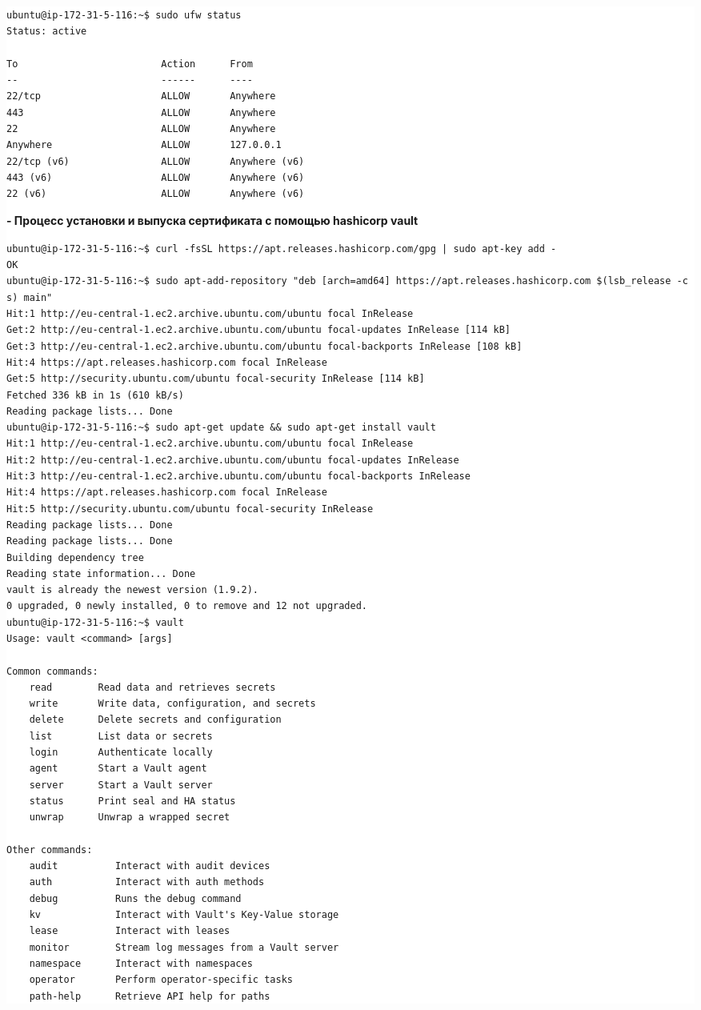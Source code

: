 ```
ubuntu@ip-172-31-5-116:~$ sudo ufw status
Status: active

To                         Action      From
--                         ------      ----
22/tcp                     ALLOW       Anywhere
443                        ALLOW       Anywhere
22                         ALLOW       Anywhere
Anywhere                   ALLOW       127.0.0.1
22/tcp (v6)                ALLOW       Anywhere (v6)
443 (v6)                   ALLOW       Anywhere (v6)
22 (v6)                    ALLOW       Anywhere (v6)

```
**- Процесс установки и выпуска сертификата с помощью hashicorp vault**

```
ubuntu@ip-172-31-5-116:~$ curl -fsSL https://apt.releases.hashicorp.com/gpg | sudo apt-key add -
OK
ubuntu@ip-172-31-5-116:~$ sudo apt-add-repository "deb [arch=amd64] https://apt.releases.hashicorp.com $(lsb_release -cs) main"
Hit:1 http://eu-central-1.ec2.archive.ubuntu.com/ubuntu focal InRelease
Get:2 http://eu-central-1.ec2.archive.ubuntu.com/ubuntu focal-updates InRelease [114 kB]
Get:3 http://eu-central-1.ec2.archive.ubuntu.com/ubuntu focal-backports InRelease [108 kB]
Hit:4 https://apt.releases.hashicorp.com focal InRelease
Get:5 http://security.ubuntu.com/ubuntu focal-security InRelease [114 kB]
Fetched 336 kB in 1s (610 kB/s)
Reading package lists... Done
ubuntu@ip-172-31-5-116:~$ sudo apt-get update && sudo apt-get install vault
Hit:1 http://eu-central-1.ec2.archive.ubuntu.com/ubuntu focal InRelease
Hit:2 http://eu-central-1.ec2.archive.ubuntu.com/ubuntu focal-updates InRelease
Hit:3 http://eu-central-1.ec2.archive.ubuntu.com/ubuntu focal-backports InRelease
Hit:4 https://apt.releases.hashicorp.com focal InRelease
Hit:5 http://security.ubuntu.com/ubuntu focal-security InRelease
Reading package lists... Done
Reading package lists... Done
Building dependency tree
Reading state information... Done
vault is already the newest version (1.9.2).
0 upgraded, 0 newly installed, 0 to remove and 12 not upgraded.
ubuntu@ip-172-31-5-116:~$ vault
Usage: vault <command> [args]

Common commands:
    read        Read data and retrieves secrets
    write       Write data, configuration, and secrets
    delete      Delete secrets and configuration
    list        List data or secrets
    login       Authenticate locally
    agent       Start a Vault agent
    server      Start a Vault server
    status      Print seal and HA status
    unwrap      Unwrap a wrapped secret

Other commands:
    audit          Interact with audit devices
    auth           Interact with auth methods
    debug          Runs the debug command
    kv             Interact with Vault's Key-Value storage
    lease          Interact with leases
    monitor        Stream log messages from a Vault server
    namespace      Interact with namespaces
    operator       Perform operator-specific tasks
    path-help      Retrieve API help for paths
```